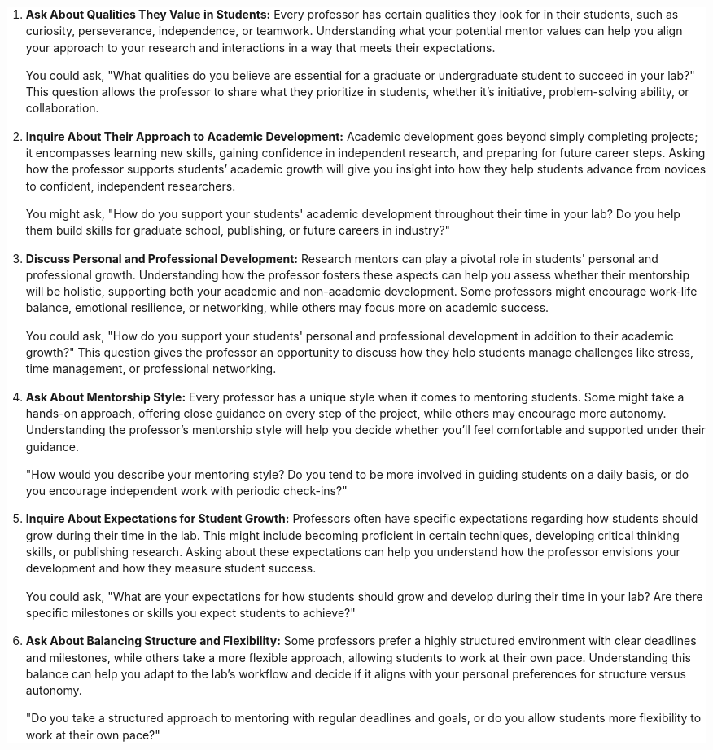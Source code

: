 1.  **Ask About Qualities They Value in Students:**
    Every professor has certain qualities they look for in their students, such as curiosity, perseverance, independence, or teamwork. Understanding what your potential mentor values can help you align your approach to your research and interactions in a way that meets their expectations.

    You could ask, "What qualities do you believe are essential for a graduate or undergraduate student to succeed in your lab?" This question allows the professor to share what they prioritize in students, whether it’s initiative, problem-solving ability, or collaboration.

2.  **Inquire About Their Approach to Academic Development:**
    Academic development goes beyond simply completing projects; it encompasses learning new skills, gaining confidence in independent research, and preparing for future career steps. Asking how the professor supports students’ academic growth will give you insight into how they help students advance from novices to confident, independent researchers.

    You might ask, "How do you support your students' academic development throughout their time in your lab? Do you help them build skills for graduate school, publishing, or future careers in industry?"

3.  **Discuss Personal and Professional Development:**
    Research mentors can play a pivotal role in students' personal and professional growth. Understanding how the professor fosters these aspects can help you assess whether their mentorship will be holistic, supporting both your academic and non-academic development. Some professors might encourage work-life balance, emotional resilience, or networking, while others may focus more on academic success.

    You could ask, "How do you support your students' personal and professional development in addition to their academic growth?" This question gives the professor an opportunity to discuss how they help students manage challenges like stress, time management, or professional networking.

4.  **Ask About Mentorship Style:**
    Every professor has a unique style when it comes to mentoring students. Some might take a hands-on approach, offering close guidance on every step of the project, while others may encourage more autonomy. Understanding the professor’s mentorship style will help you decide whether you’ll feel comfortable and supported under their guidance.

    "How would you describe your mentoring style? Do you tend to be more involved in guiding students on a daily basis, or do you encourage independent work with periodic check-ins?"

5.  **Inquire About Expectations for Student Growth:**
    Professors often have specific expectations regarding how students should grow during their time in the lab. This might include becoming proficient in certain techniques, developing critical thinking skills, or publishing research. Asking about these expectations can help you understand how the professor envisions your development and how they measure student success.

    You could ask, "What are your expectations for how students should grow and develop during their time in your lab? Are there specific milestones or skills you expect students to achieve?"

6.  **Ask About Balancing Structure and Flexibility:**
    Some professors prefer a highly structured environment with clear deadlines and milestones, while others take a more flexible approach, allowing students to work at their own pace. Understanding this balance can help you adapt to the lab’s workflow and decide if it aligns with your personal preferences for structure versus autonomy.

    "Do you take a structured approach to mentoring with regular deadlines and goals, or do you allow students more flexibility to work at their own pace?"
